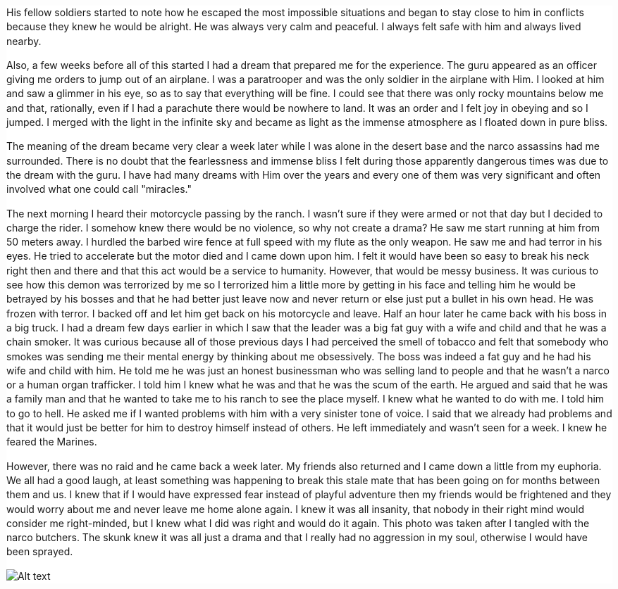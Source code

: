 His fellow soldiers started to note how he escaped the most impossible situations and began to stay close to him in conflicts because they knew he would be alright. He was always very calm and peaceful. I always felt safe with him and always lived nearby.

Also, a few weeks before all of this started I had a dream that prepared me for the experience. The guru appeared as an officer giving me orders to jump out of an airplane. I was a paratrooper and was the only soldier in the airplane with Him. I looked at him and saw a glimmer in his eye, so as to say that everything will be fine. I could see that there was only rocky mountains below me and that, rationally, even if I had a parachute there would be nowhere to land. It was an order and I felt joy in obeying and so I jumped. I merged with the light in the infinite sky and became as light as the immense atmosphere as I floated down in pure bliss. 

The meaning of the dream became very clear a week later while I was alone in the desert base and the narco assassins had me surrounded. There is no doubt that the fearlessness and immense bliss I felt during those apparently dangerous times was due to the dream with the guru. I have had many dreams with Him over the years and every one of them was very significant and often involved what one could call "miracles." 

The next morning I heard their motorcycle passing by the ranch. I wasn’t sure if they were armed or not that day but I decided to charge the rider. I somehow knew there would be no violence, so why not create a drama? He saw me start running at him from 50 meters away. I hurdled the barbed wire fence at full speed with my flute as the only weapon. He saw me and had terror in his eyes. He tried to accelerate but the motor died and I came down upon him. I felt it would have been so easy to break his neck right then and there and that this act would be a service to humanity. However, that would be messy business. It was curious to see how this demon was terrorized by me so I terrorized him a little more by getting in his face and telling him he would be betrayed by his bosses and that he had better just leave now and never return or else just put a bullet in his own head. He was frozen with terror. I backed off and let him get back on his motorcycle and leave. Half an hour later he came back with his boss in a big truck. I had a dream few days earlier in which I saw that the leader was a big fat guy with a wife and child and that he was a chain smoker. It was curious because all of those previous days I had perceived the smell of tobacco and felt that somebody who smokes was sending me their mental energy by thinking about me obsessively. The boss was indeed a fat guy and he had his wife and child with him. He told me he was just an honest businessman who was selling land to people and that he wasn’t a narco or a human organ trafficker. I told him I knew what he was and that he was the scum of the earth. He argued and said that he was a family man and that he wanted to take me to his ranch to see the place myself. I knew what he wanted to do with me. I told him to go to hell. He asked me if I wanted problems with him with a very sinister tone of voice. I said that we already had problems and that it would just be better for him to destroy himself instead of others. He left immediately and wasn’t seen for a week. I knew he feared the Marines.

However, there was no raid and he came back a week later. My friends also returned and I came down a little from my euphoria. We all had a good laugh, at least something was happening to break this stale mate that has been going on for months between them and us. I knew that if I would have expressed fear instead of playful adventure then my friends would be frightened and they would worry about me and never leave me home alone again. I knew it was all insanity, that nobody in their right mind would consider me right-minded, but I knew what I did was right and would do it again. This photo was taken after I tangled with the narco butchers. The skunk knew it was all just a drama and that I really had no aggression in my soul, otherwise I would have been sprayed.

![Alt text](https://lh3.googleusercontent.com/WO3RFsNKfgdVMjaJtgH_eJSv-C9RVboa-25pJe0PgLEFU4RSGO-hitespOkWeOUL4_ECCMLRElg-NaU4AaPEJmIINefxerm1cNJhyOIlGyLaKYOo-wd1ZUzhRwxDoOOpp_e5ZW9g5P5IxhI2LJ6VVIAz-cjH6hzq21LADDjMtNuNAlqnBtath1X2zdufBUJSKla5j1cRifQm6BGFhEdlC_mxZkdwdOtQsE-dzIKi5pKccxp2eYsK2d3IeYWNBvxdCR38xfJdqYahStGkXoYoxQmaMNtE0zTnLJZsq_dyhOtEoalgdScsxItPvmj9ZNiUltf7riAWEGd76n-UnVEAIbQgiqCTFriXmFXxSY3yspNUakJd-4b4PBdTPcJ62KtbRrrK4IRdaBFs3mgS6IPxlPUYLhPqGiqkKgmUu7SP-47qyxMtxM5t89eAQJxHkozw0Ja9PfneliF25b0xC6tshkOyz9IHTy0-aY7xc4aHyI_j0hF4y66ybjp5MqXb4rK2qdApJxGrGFhMx0wlNT4wtQ4fXnfJm8PfGdygGL1aBQc7bUkOiipoYgSFJaMFFzI-SqUwUIAIVr-2PZ7LWQ6A5plE5jWEOr68vR17zAid_muO233ZbmI-rxWgL0ojcC4wdPtYutXK23rQDg0PcDXZzPgnEzTv3AB1nEGaIzdspRR0_4n9yopKWZHKB_9Uq-LZbo9LPRCPTD6i13Ka=w135-h245-no?authuser=0 "a title")
